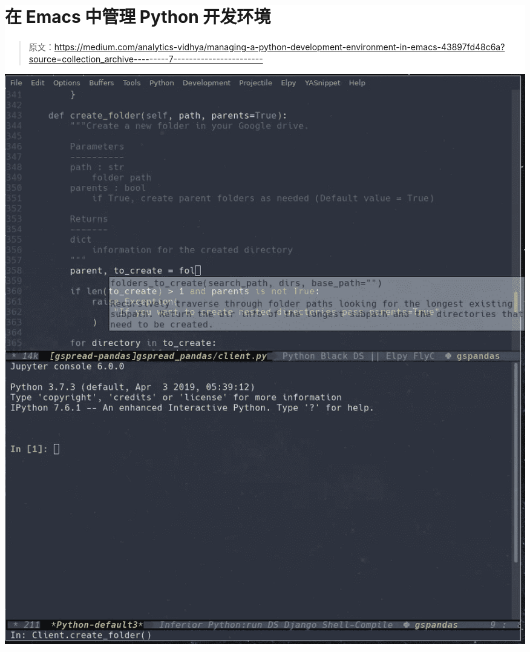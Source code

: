 # 在 Emacs 中管理 Python 开发环境

> 原文：<https://medium.com/analytics-vidhya/managing-a-python-development-environment-in-emacs-43897fd48c6a?source=collection_archive---------7----------------------->

![](img/3ecb2ca687c2536743f94244ff8b7e0a.png)
